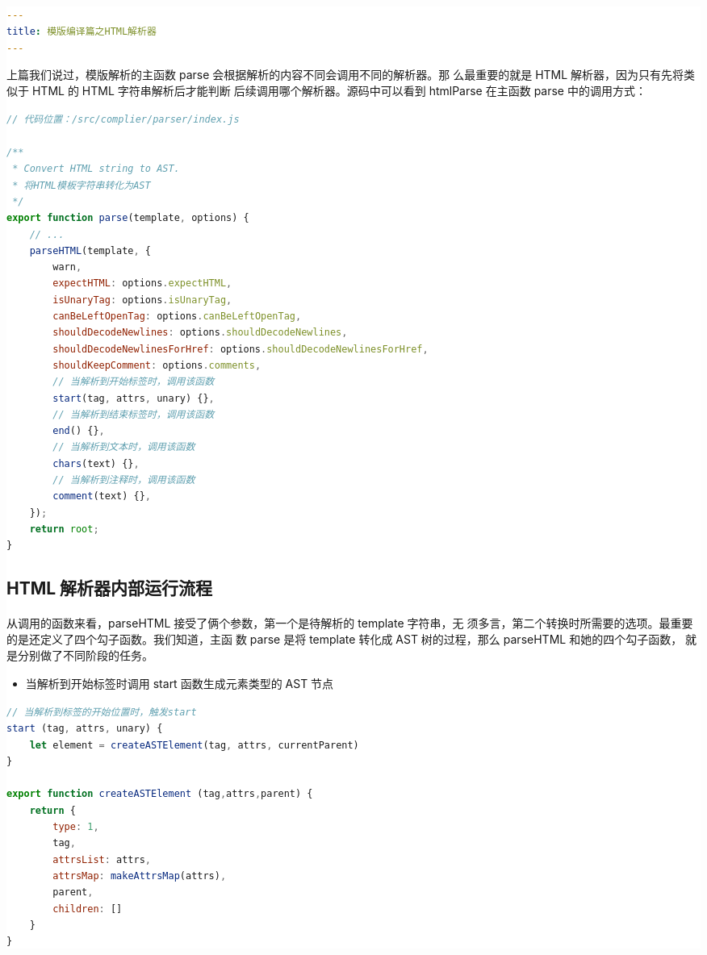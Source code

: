 ```yaml
---
title: 模版编译篇之HTML解析器
---
```


上篇我们说过，模版解析的主函数 parse 会根据解析的内容不同会调用不同的解析器。那
么最重要的就是 HTML 解析器，因为只有先将类似于 HTML 的 HTML 字符串解析后才能判断
后续调用哪个解析器。源码中可以看到 htmlParse 在主函数 parse 中的调用方式：

```js
// 代码位置：/src/complier/parser/index.js

/**
 * Convert HTML string to AST.
 * 将HTML模板字符串转化为AST
 */
export function parse(template, options) {
	// ...
	parseHTML(template, {
		warn,
		expectHTML: options.expectHTML,
		isUnaryTag: options.isUnaryTag,
		canBeLeftOpenTag: options.canBeLeftOpenTag,
		shouldDecodeNewlines: options.shouldDecodeNewlines,
		shouldDecodeNewlinesForHref: options.shouldDecodeNewlinesForHref,
		shouldKeepComment: options.comments,
		// 当解析到开始标签时，调用该函数
		start(tag, attrs, unary) {},
		// 当解析到结束标签时，调用该函数
		end() {},
		// 当解析到文本时，调用该函数
		chars(text) {},
		// 当解析到注释时，调用该函数
		comment(text) {},
	});
	return root;
}
```

## HTML 解析器内部运行流程

从调用的函数来看，parseHTML 接受了俩个参数，第一个是待解析的 template 字符串，无
须多言，第二个转换时所需要的选项。最重要的是还定义了四个勾子函数。我们知道，主函
数 parse 是将 template 转化成 AST 树的过程，那么 parseHTML 和她的四个勾子函数，
就是分别做了不同阶段的任务。

-   当解析到开始标签时调用 start 函数生成元素类型的 AST 节点

```js
// 当解析到标签的开始位置时，触发start
start (tag, attrs, unary) {
	let element = createASTElement(tag, attrs, currentParent)
}

export function createASTElement (tag,attrs,parent) {
    return {
        type: 1,
        tag,
        attrsList: attrs,
        attrsMap: makeAttrsMap(attrs),
        parent,
        children: []
    }
}
```